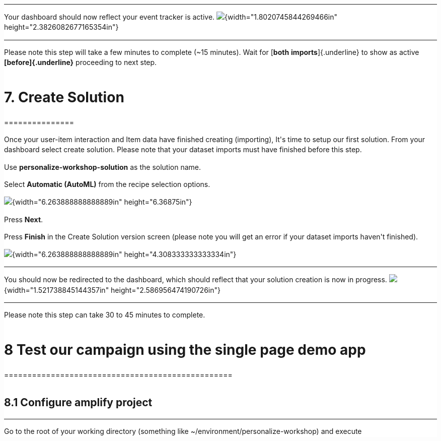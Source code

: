   ----------------------------------------------------------------- ------------------------------------------------------------------------------------
  Your dashboard should now reflect your event tracker is active.   ![](media/image24.png){width="1.8020745844269466in" height="2.3826082677165354in"}
  ----------------------------------------------------------------- ------------------------------------------------------------------------------------

Please note this step will take a few minutes to complete (\~15
minutes). Wait for [**both** **imports**]{.underline} to show as active
**[before]{.underline}** proceeding to next step.

# 7. Create Solution
===============

Once your user-item interaction and Item data have finished creating
(importing), It's time to setup our first solution. From your dashboard
select create solution. Please note that your dataset imports must have
finished before this step.

Use **personalize-workshop-solution** as the solution name.

Select **Automatic (AutoML)** from the recipe selection options.

![](media/image25.png){width="6.263888888888889in" height="6.36875in"}

Press **Next**.

Press **Finish** in the Create Solution version screen (please note you
will get an error if your dataset imports haven't finished).

![](media/image26.png){width="6.263888888888889in"
height="4.308333333333334in"}

  --------------------------------------------------------------------------------------------------------------------- ----------------------------------------------------------------------------------
  You should now be redirected to the dashboard, which should reflect that your solution creation is now in progress.   ![](media/image27.png){width="1.521738845144357in" height="2.586956474190726in"}
  --------------------------------------------------------------------------------------------------------------------- ----------------------------------------------------------------------------------

Please note this step can take 30 to 45 minutes to complete.

# 8 Test our campaign using the single page demo app 
=================================================

## 8.1 Configure amplify project
-------------------------

Go to the root of your working directory (something like
\~/environment/personalize-workshop) and execute

